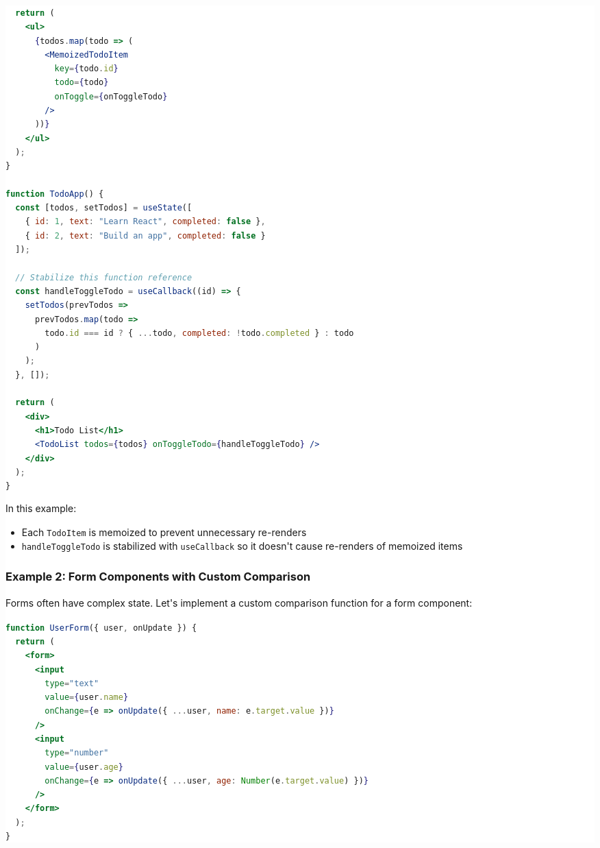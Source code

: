 ```jsx
  return (
    <ul>
      {todos.map(todo => (
        <MemoizedTodoItem 
          key={todo.id} 
          todo={todo} 
          onToggle={onToggleTodo} 
        />
      ))}
    </ul>
  );
}

function TodoApp() {
  const [todos, setTodos] = useState([
    { id: 1, text: "Learn React", completed: false },
    { id: 2, text: "Build an app", completed: false }
  ]);
  
  // Stabilize this function reference
  const handleToggleTodo = useCallback((id) => {
    setTodos(prevTodos => 
      prevTodos.map(todo => 
        todo.id === id ? { ...todo, completed: !todo.completed } : todo
      )
    );
  }, []);
  
  return (
    <div>
      <h1>Todo List</h1>
      <TodoList todos={todos} onToggleTodo={handleToggleTodo} />
    </div>
  );
}
```

In this example:

* Each `TodoItem` is memoized to prevent unnecessary re-renders
* `handleToggleTodo` is stabilized with `useCallback` so it doesn't cause re-renders of memoized items

### Example 2: Form Components with Custom Comparison

Forms often have complex state. Let's implement a custom comparison function for a form component:

```jsx
function UserForm({ user, onUpdate }) {
  return (
    <form>
      <input 
        type="text"
        value={user.name}
        onChange={e => onUpdate({ ...user, name: e.target.value })}
      />
      <input 
        type="number"
        value={user.age}
        onChange={e => onUpdate({ ...user, age: Number(e.target.value) })}
      />
    </form>
  );
}

```